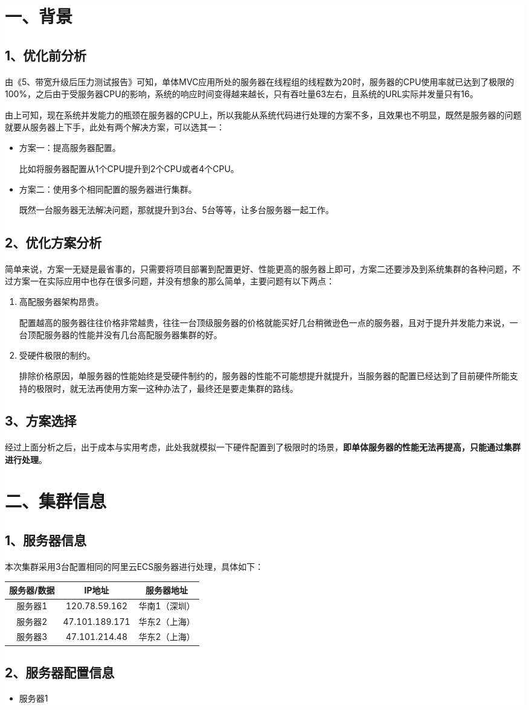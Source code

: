 # 一、背景

## 1、优化前分析

由《5、带宽升级后压力测试报告》可知，单体MVC应用所处的服务器在线程组的线程数为20时，服务器的CPU使用率就已达到了极限的100%，之后由于受服务器CPU的影响，系统的响应时间变得越来越长，只有吞吐量63左右，且系统的URL实际并发量只有16。

​	由上可知，现在系统并发能力的瓶颈在服务器的CPU上，所以我能从系统代码进行处理的方案不多，且效果也不明显，既然是服务器的问题就要从服务器上下手，此处有两个解决方案，可以选其一：

- 方案一：提高服务器配置。

  比如将服务器配置从1个CPU提升到2个CPU或者4个CPU。

- 方案二：使用多个相同配置的服务器进行集群。

  既然一台服务器无法解决问题，那就提升到3台、5台等等，让多台服务器一起工作。

## 2、优化方案分析

​	简单来说，方案一无疑是最省事的，只需要将项目部署到配置更好、性能更高的服务器上即可，方案二还要涉及到系统集群的各种问题，不过方案一在实际应用中也存在很多问题，并没有想象的那么简单，主要问题有以下两点：

1. 高配服务器架构昂贵。

   配置越高的服务器往往价格非常越贵，往往一台顶级服务器的价格就能买好几台稍微逊色一点的服务器，且对于提升并发能力来说，一台顶配服务器的性能并没有几台高配服务器集群的好。

2. 受硬件极限的制约。

   排除价格原因，单服务器的性能始终是受硬件制约的，服务器的性能不可能想提升就提升，当服务器的配置已经达到了目前硬件所能支持的极限时，就无法再使用方案一这种办法了，最终还是要走集群的路线。

## 3、方案选择

经过上面分析之后，出于成本与实用考虑，此处我就模拟一下硬件配置到了极限时的场景，**即单体服务器的性能无法再提高，只能通过集群进行处理**。

# 二、集群信息

## 1、服务器信息

本次集群采用3台配置相同的阿里云ECS服务器进行处理，具体如下：

| 服务器/数据 |     IP地址     |  服务器地址   |
| :---------: | :------------: | :-----------: |
|   服务器1   | 120.78.59.162  | 华南1（深圳） |
|   服务器2   | 47.101.189.171 | 华东2（上海） |
|   服务器3   | 47.101.214.48  | 华东2（上海） |

## 2、服务器配置信息

- 服务器1

